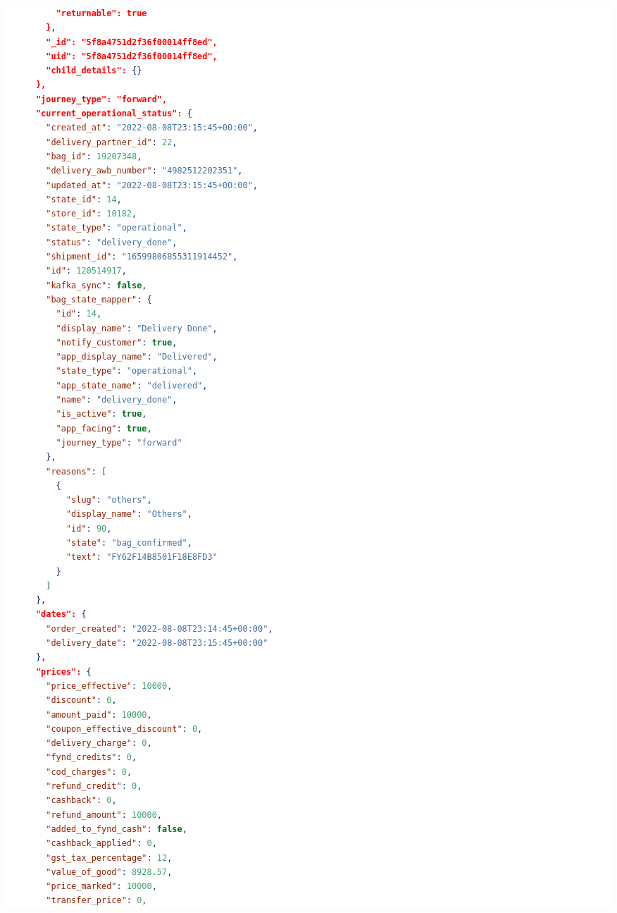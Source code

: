 ```json
          "returnable": true
        },
        "_id": "5f8a4751d2f36f00014ff8ed",
        "uid": "5f8a4751d2f36f00014ff8ed",
        "child_details": {}
      },
      "journey_type": "forward",
      "current_operational_status": {
        "created_at": "2022-08-08T23:15:45+00:00",
        "delivery_partner_id": 22,
        "bag_id": 19207348,
        "delivery_awb_number": "4982512202351",
        "updated_at": "2022-08-08T23:15:45+00:00",
        "state_id": 14,
        "store_id": 10182,
        "state_type": "operational",
        "status": "delivery_done",
        "shipment_id": "16599806855311914452",
        "id": 120514917,
        "kafka_sync": false,
        "bag_state_mapper": {
          "id": 14,
          "display_name": "Delivery Done",
          "notify_customer": true,
          "app_display_name": "Delivered",
          "state_type": "operational",
          "app_state_name": "delivered",
          "name": "delivery_done",
          "is_active": true,
          "app_facing": true,
          "journey_type": "forward"
        },
        "reasons": [
          {
            "slug": "others",
            "display_name": "Others",
            "id": 90,
            "state": "bag_confirmed",
            "text": "FY62F14B8501F18E8FD3"
          }
        ]
      },
      "dates": {
        "order_created": "2022-08-08T23:14:45+00:00",
        "delivery_date": "2022-08-08T23:15:45+00:00"
      },
      "prices": {
        "price_effective": 10000,
        "discount": 0,
        "amount_paid": 10000,
        "coupon_effective_discount": 0,
        "delivery_charge": 0,
        "fynd_credits": 0,
        "cod_charges": 0,
        "refund_credit": 0,
        "cashback": 0,
        "refund_amount": 10000,
        "added_to_fynd_cash": false,
        "cashback_applied": 0,
        "gst_tax_percentage": 12,
        "value_of_good": 8928.57,
        "price_marked": 10000,
        "transfer_price": 0,
```